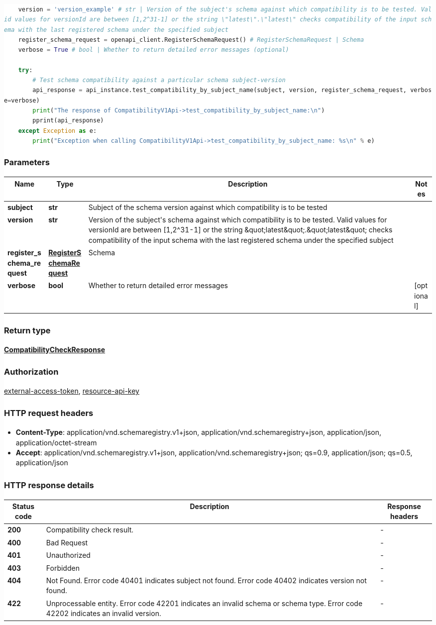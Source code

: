 ```python
    version = 'version_example' # str | Version of the subject's schema against which compatibility is to be tested. Valid values for versionId are between [1,2^31-1] or the string \"latest\".\"latest\" checks compatibility of the input schema with the last registered schema under the specified subject
    register_schema_request = openapi_client.RegisterSchemaRequest() # RegisterSchemaRequest | Schema
    verbose = True # bool | Whether to return detailed error messages (optional)

    try:
        # Test schema compatibility against a particular schema subject-version
        api_response = api_instance.test_compatibility_by_subject_name(subject, version, register_schema_request, verbose=verbose)
        print("The response of CompatibilityV1Api->test_compatibility_by_subject_name:\n")
        pprint(api_response)
    except Exception as e:
        print("Exception when calling CompatibilityV1Api->test_compatibility_by_subject_name: %s\n" % e)
```



### Parameters

Name | Type | Description  | Notes
------------- | ------------- | ------------- | -------------
 **subject** | **str**| Subject of the schema version against which compatibility is to be tested | 
 **version** | **str**| Version of the subject&#39;s schema against which compatibility is to be tested. Valid values for versionId are between [1,2^31-1] or the string \&quot;latest\&quot;.\&quot;latest\&quot; checks compatibility of the input schema with the last registered schema under the specified subject | 
 **register_schema_request** | [**RegisterSchemaRequest**](RegisterSchemaRequest.md)| Schema | 
 **verbose** | **bool**| Whether to return detailed error messages | [optional] 

### Return type

[**CompatibilityCheckResponse**](CompatibilityCheckResponse.md)

### Authorization

[external-access-token](../ccloud/README.md#external-access-token), [resource-api-key](../ccloud/README.md#resource-api-key)

### HTTP request headers

 - **Content-Type**: application/vnd.schemaregistry.v1+json, application/vnd.schemaregistry+json, application/json, application/octet-stream
 - **Accept**: application/vnd.schemaregistry.v1+json, application/vnd.schemaregistry+json; qs=0.9, application/json; qs=0.5, application/json

### HTTP response details
| Status code | Description | Response headers |
|-------------|-------------|------------------|
**200** | Compatibility check result. |  -  |
**400** | Bad Request |  -  |
**401** | Unauthorized |  -  |
**403** | Forbidden |  -  |
**404** | Not Found. Error code 40401 indicates subject not found. Error code 40402 indicates version not found. |  -  |
**422** | Unprocessable entity. Error code 42201 indicates an invalid schema or schema type. Error code 42202 indicates an invalid version. |  -  |